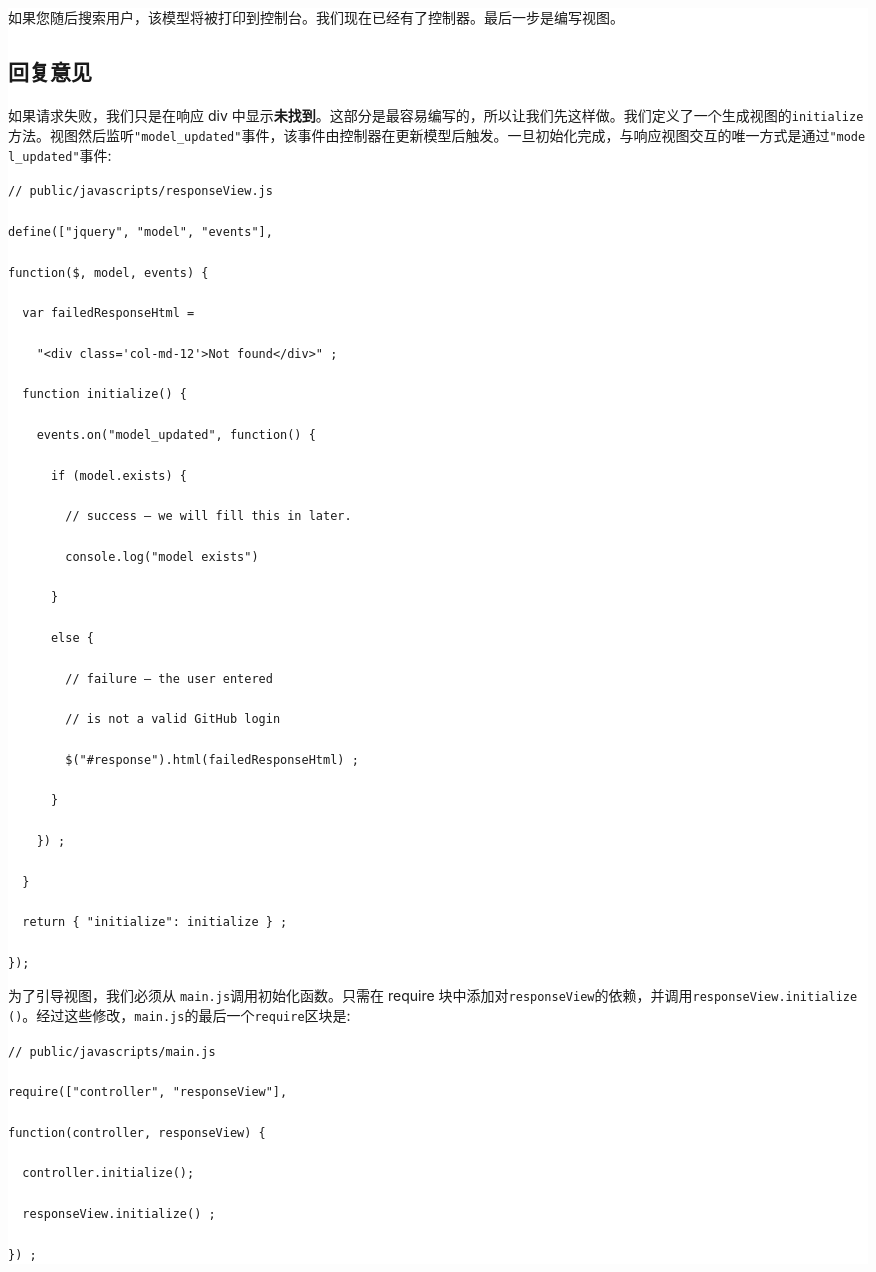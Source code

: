 如果您随后搜索用户，该模型将被打印到控制台。我们现在已经有了控制器。最后一步是编写视图。

## 回复意见

如果请求失败，我们只是在响应 div 中显示**未找到**。这部分是最容易编写的，所以让我们先这样做。我们定义了一个生成视图的`initialize` 方法。视图然后监听`"model_updated"`事件，该事件由控制器在更新模型后触发。一旦初始化完成，与响应视图交互的唯一方式是通过`"model_updated"`事件:

```
// public/javascripts/responseView.js

define(["jquery", "model", "events"],

function($, model, events) {

  var failedResponseHtml = 

    "<div class='col-md-12'>Not found</div>" ;

  function initialize() {

    events.on("model_updated", function() {

      if (model.exists) {

        // success – we will fill this in later.

        console.log("model exists")

      }

      else {

        // failure – the user entered

        // is not a valid GitHub login 

        $("#response").html(failedResponseHtml) ;

      }

    }) ;

  }

  return { "initialize": initialize } ;

});
```

为了引导视图，我们必须从 `main.js`调用初始化函数。只需在 require 块中添加对`responseView`的依赖，并调用`responseView.initialize()`。经过这些修改，`main.js`的最后一个`require`区块是:

```
// public/javascripts/main.js

require(["controller", "responseView"],

function(controller, responseView) {

  controller.initialize();

  responseView.initialize() ;

}) ;
```
